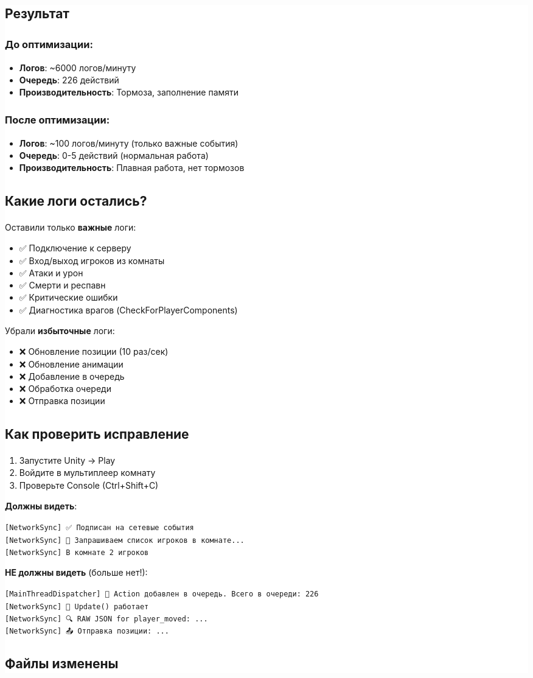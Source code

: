 ## Результат

### До оптимизации:
- **Логов**: ~6000 логов/минуту
- **Очередь**: 226 действий
- **Производительность**: Тормоза, заполнение памяти

### После оптимизации:
- **Логов**: ~100 логов/минуту (только важные события)
- **Очередь**: 0-5 действий (нормальная работа)
- **Производительность**: Плавная работа, нет тормозов

## Какие логи остались?

Оставили только **важные** логи:
- ✅ Подключение к серверу
- ✅ Вход/выход игроков из комнаты
- ✅ Атаки и урон
- ✅ Смерти и респавн
- ✅ Критические ошибки
- ✅ Диагностика врагов (CheckForPlayerComponents)

Убрали **избыточные** логи:
- ❌ Обновление позиции (10 раз/сек)
- ❌ Обновление анимации
- ❌ Добавление в очередь
- ❌ Обработка очереди
- ❌ Отправка позиции

## Как проверить исправление

1. Запустите Unity → Play
2. Войдите в мультиплеер комнату
3. Проверьте Console (Ctrl+Shift+C)

**Должны видеть**:
```
[NetworkSync] ✅ Подписан на сетевые события
[NetworkSync] 🔄 Запрашиваем список игроков в комнате...
[NetworkSync] В комнате 2 игроков
```

**НЕ должны видеть** (больше нет!):
```
[MainThreadDispatcher] 🔧 Action добавлен в очередь. Всего в очереди: 226
[NetworkSync] 🔧 Update() работает
[NetworkSync] 🔍 RAW JSON for player_moved: ...
[NetworkSync] 📤 Отправка позиции: ...
```

## Файлы изменены
